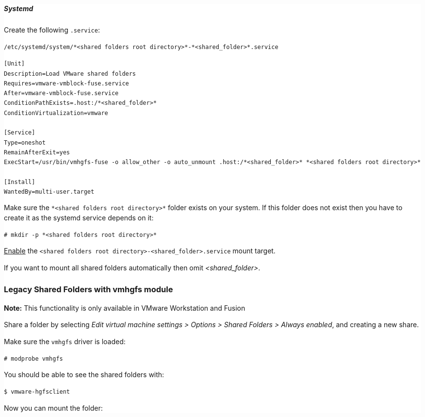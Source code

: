 ##### Systemd

Create the following `.service`:

 `/etc/systemd/system/*<shared folders root directory>*-*<shared_folder>*.service` 
```
[Unit]
Description=Load VMware shared folders
Requires=vmware-vmblock-fuse.service
After=vmware-vmblock-fuse.service
ConditionPathExists=.host:/*<shared_folder>*
ConditionVirtualization=vmware

[Service]
Type=oneshot
RemainAfterExit=yes
ExecStart=/usr/bin/vmhgfs-fuse -o allow_other -o auto_unmount .host:/*<shared_folder>* *<shared folders root directory>*

[Install]
WantedBy=multi-user.target
```

Make sure the `*<shared folders root directory>*` folder exists on your system. If this folder does not exist then you have to create it as the systemd service depends on it:

```
# mkdir -p *<shared folders root directory>*

```

[Enable](/index.php/Enable "Enable") the `<shared folders root directory>-<shared_folder>.service` mount target.

If you want to mount all shared folders automatically then omit *<shared_folder>*.

### Legacy Shared Folders with vmhgfs module

**Note:** This functionality is only available in VMware Workstation and Fusion

Share a folder by selecting *Edit virtual machine settings > Options > Shared Folders > Always enabled*, and creating a new share.

Make sure the `vmhgfs` driver is loaded:

```
# modprobe vmhgfs

```

You should be able to see the shared folders with:

```
$ vmware-hgfsclient

```

Now you can mount the folder:
